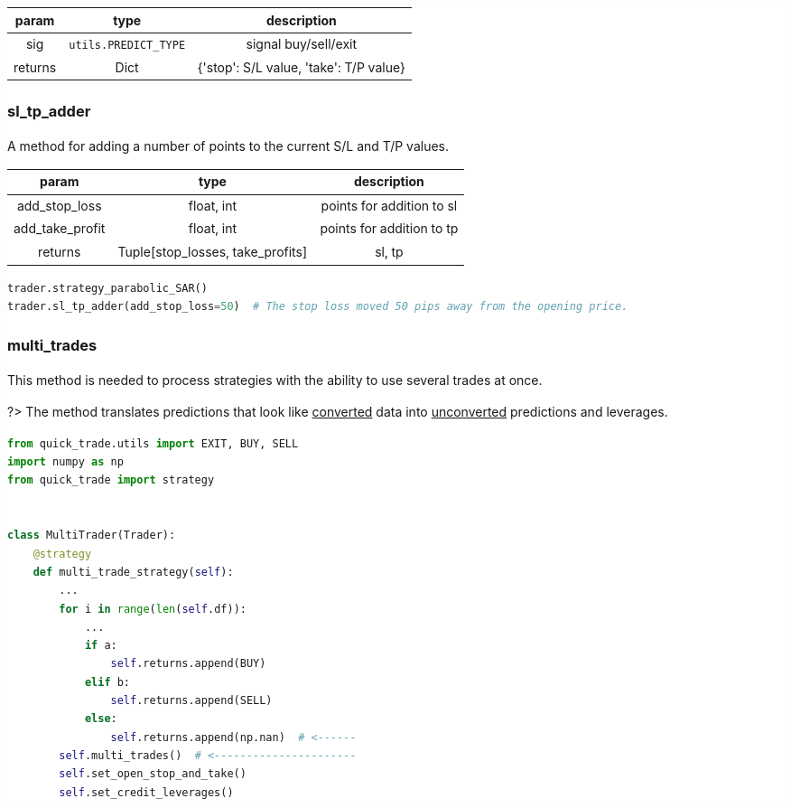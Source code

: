 | param | type | description |
|:---:|:---:|:---:|
|sig|`utils.PREDICT_TYPE`|signal buy/sell/exit|
|returns|Dict|{'stop': S/L value, 'take': T/P value}|

### sl_tp_adder

A method for adding a number of points to the current S/L and T/P values.

| param  | type | description |
| :---: | :---: | :---: |
| add_stop_loss | float, int | points for addition to sl |
| add_take_profit | float, int | points for addition to tp |
| returns | Tuple\[stop_losses, take_profits] | sl, tp |

```python
trader.strategy_parabolic_SAR()
trader.sl_tp_adder(add_stop_loss=50)  # The stop loss moved 50 pips away from the opening price.
```

### multi_trades

This method is needed to process strategies with the ability to use several trades at once.

?> The method translates predictions that look like
[converted](https://quick-trade.github.io/quick_trade/#/docs/quick_trade/utils?id=convert)
data into [unconverted](https://quick-trade.github.io/quick_trade/#/docs/quick_trade/utils?id=anti_convert)
predictions and leverages.

```python
from quick_trade.utils import EXIT, BUY, SELL
import numpy as np
from quick_trade import strategy


class MultiTrader(Trader):
    @strategy
    def multi_trade_strategy(self):
        ...
        for i in range(len(self.df)):
            ...
            if a:
                self.returns.append(BUY)
            elif b:
                self.returns.append(SELL)
            else:
                self.returns.append(np.nan)  # <------
        self.multi_trades()  # <----------------------
        self.set_open_stop_and_take()
        self.set_credit_leverages()
```
